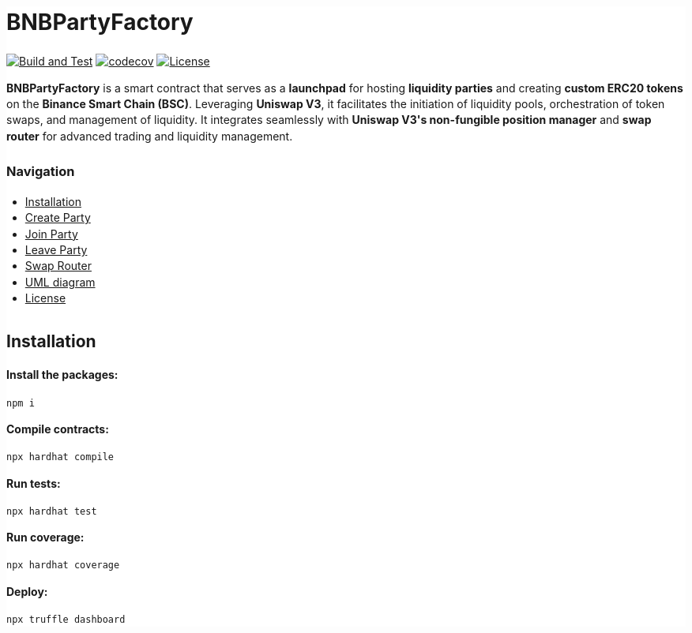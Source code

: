 # BNBPartyFactory

[![Build and Test](https://github.com/bnb-party/BNBParty.Factory/actions/workflows/node.js.yml/badge.svg)](https://github.com/bnb-party/BNBParty.Factory/actions/workflows/node.js.yml)
[![codecov](https://codecov.io/gh/bnb-party/BNBParty.Factory/branch/master/graph/badge.svg)](https://codecov.io/gh/bnb-party/BNBParty.Factory)
[![License](https://img.shields.io/badge/License-MIT-blue.svg)](https://github.com/bnb-party/BNBParty.Factory/blob/readme/LICENSE)

**BNBPartyFactory** is a smart contract that serves as a **launchpad** for hosting **liquidity parties** and creating **custom ERC20 tokens** on the **Binance Smart Chain (BSC)**. Leveraging **Uniswap V3**, it facilitates the initiation of liquidity pools, orchestration of token swaps, and management of liquidity. It integrates seamlessly with **Uniswap V3's non-fungible position manager** and **swap router** for advanced trading and liquidity management.

### Navigation

-   [Installation](#installation)
-   [Create Party](#create-party)
-   [Join Party](#join-liquidity-party)
-   [Leave Party](#leave-party)
-   [Swap Router](#swap-router)
-   [UML diagram](#uml-diagram)
-   [License](#license)

## Installation

**Install the packages:**

```console
npm i
```

**Compile contracts:**

```console
npx hardhat compile
```

**Run tests:**

```console
npx hardhat test
```

**Run coverage:**

```console
npx hardhat coverage
```

**Deploy:**

```console
npx truffle dashboard
```
